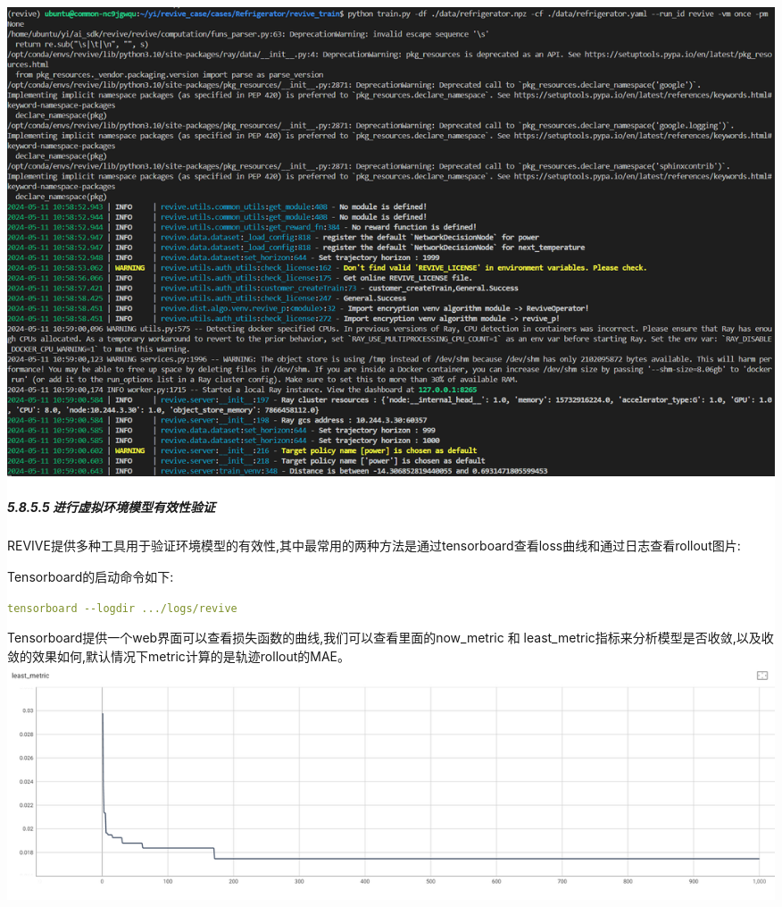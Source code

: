 ![image.png](./assets/1715396356630-abba8f67-b82c-4ff8-b8b4-956cf77b90a1.png)

##### 5.8.5.5 进行虚拟环境模型有效性验证
REVIVE提供多种工具用于验证环境模型的有效性,其中最常用的两种方法是通过tensorboard查看loss曲线和通过日志查看rollout图片:

Tensorboard的启动命令如下:
```yaml
tensorboard --logdir .../logs/revive
```

Tensorboard提供一个web界面可以查看损失函数的曲线,我们可以查看里面的now_metric 和 least_metric指标来分析模型是否收敛,以及收敛的效果如何,默认情况下metric计算的是轨迹rollout的MAE。
![image.png](./assets/1715561767120-951f99cd-69a3-4c49-8183-da479dfc0681.png)
